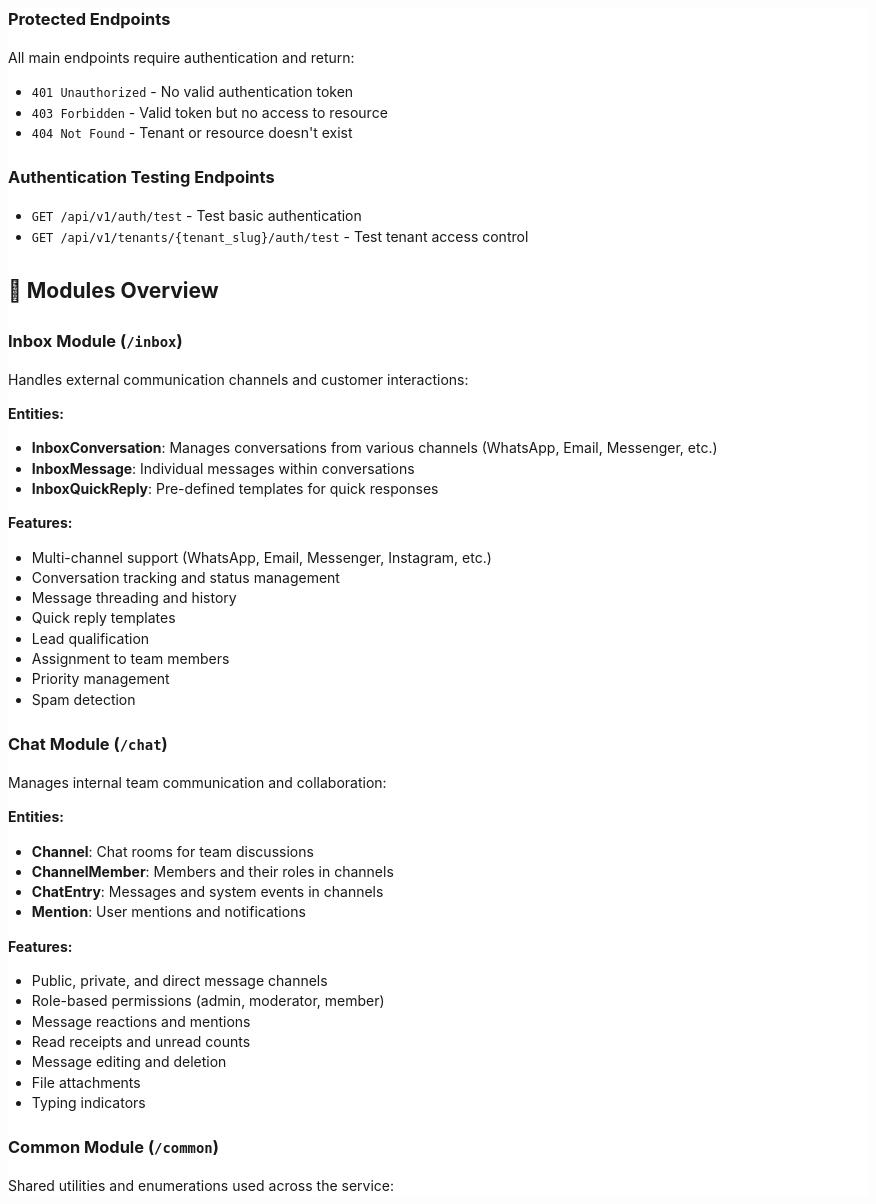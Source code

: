 ### Protected Endpoints
All main endpoints require authentication and return:
- `401 Unauthorized` - No valid authentication token
- `403 Forbidden` - Valid token but no access to resource
- `404 Not Found` - Tenant or resource doesn't exist

### Authentication Testing Endpoints
- `GET /api/v1/auth/test` - Test basic authentication
- `GET /api/v1/tenants/{tenant_slug}/auth/test` - Test tenant access control

## 🎯 Modules Overview

### Inbox Module (`/inbox`)
Handles external communication channels and customer interactions:

**Entities:**
- **InboxConversation**: Manages conversations from various channels (WhatsApp, Email, Messenger, etc.)
- **InboxMessage**: Individual messages within conversations
- **InboxQuickReply**: Pre-defined templates for quick responses

**Features:**
- Multi-channel support (WhatsApp, Email, Messenger, Instagram, etc.)
- Conversation tracking and status management
- Message threading and history
- Quick reply templates
- Lead qualification
- Assignment to team members
- Priority management
- Spam detection

### Chat Module (`/chat`)
Manages internal team communication and collaboration:

**Entities:**
- **Channel**: Chat rooms for team discussions
- **ChannelMember**: Members and their roles in channels
- **ChatEntry**: Messages and system events in channels
- **Mention**: User mentions and notifications

**Features:**
- Public, private, and direct message channels
- Role-based permissions (admin, moderator, member)
- Message reactions and mentions
- Read receipts and unread counts
- Message editing and deletion
- File attachments
- Typing indicators

### Common Module (`/common`)
Shared utilities and enumerations used across the service:
